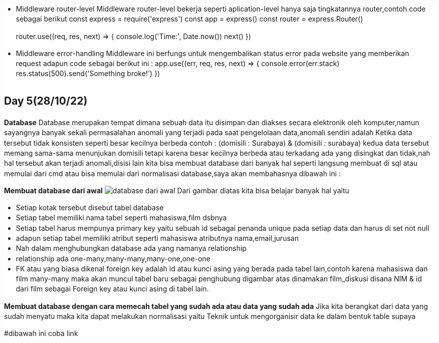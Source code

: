 - Middleware router-level
  Middleware router-level bekerja seperti aplication-level hanya saja tingkatannya router,contoh code sebagai berikut
  const express = require('express')
  const app = express()
  const router = express.Router()

  router.use((req, res, next) => {
  console.log('Time:', Date.now())
  next()
  })

- Middleware error-handling
  Middleware ini berfungs untuk mengembalikan status error pada website yang memberikan request adapun code sebagai berikut ini :
  app.use((err, req, res, next) => {
  console.error(err.stack)
  res.status(500).send('Something broke!')
  })

## Day 5(28/10/22)

**Database**
Database merupakan tempat dimana sebuah data itu disimpan dan diakses secara elektronik oleh komputer,namun sayangnya banyak sekali permasalahan anomali yang terjadi pada saat pengelolaan data,anomali sendiri adalah Ketika data tersebut tidak konsisten seperti besar kecilnya berbeda contoh : (domisili : Surabaya) & (domisili : surabaya) kedua data tersebut memang sama-sama menunjukan domisili tetapi karena besar kecilnya berbeda atau terkadang ada yang disingkat dan tidak,nah hal tersebut akan terjadi anomali,disisi lain kita bisa membuat database dari banyak hal seperti langsung membuat di sql atau memulai dari cmd atau bisa memulai dari normalisasi database,saya akan membahasnya dibawah ini :

**Membuat database dari awal**
![database dari awal](https://i.postimg.cc/ZKC1f6hq/databasee-day-5.png)
Dari gambar diatas kita bisa belajar banyak hal yaitu

- Setiap kotak tersebut disebut tabel database
- Setiap tabel memiliki nama tabel seperti mahasiswa,film dsbnya
- Setiap tabel harus mempunya primary key yaitu sebuah id sebagai penanda unique pada setiap data dan harus di set not null
- adapun setiap tabel memiliki atribut seperti mahasiswa atributnya nama,email,jurusan
- Nah dalam menghubungkan database ada yang namanya relationship
- relationship ada one-many,many-many,many-one,one-one
- FK atau yang biasa dikenal foreign key adalah id atau kunci asing yang berada pada tabel lain,contoh karena mahasiswa dan film many-many maka akan muncul tabel baru sebagai penghubung digambar atas dinamakan film_diskusi disana NIM & id dari film sebagai Foreign key atau kunci asing di tabel lain.

**Membuat database dengan cara memecah tabel yang sudah ada atau data yang sudah ada**
Jika kita berangkat dari data yang sudah menyatu maka kita dapat melakukan normalisasi yaitu Teknik untuk mengorganisir data ke dalam bentuk table supaya

#dibawah ini coba link